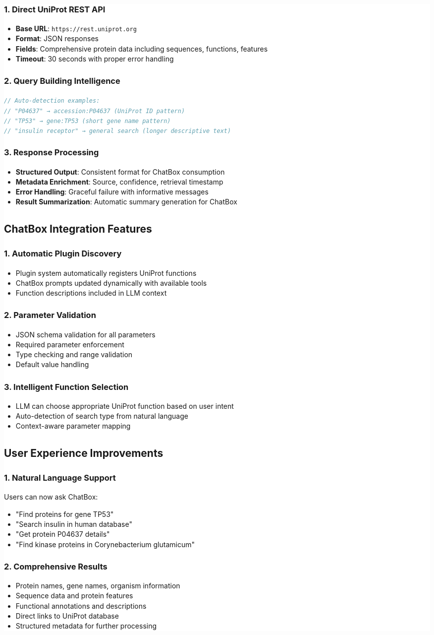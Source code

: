 ### 1. Direct UniProt REST API
- **Base URL**: `https://rest.uniprot.org`
- **Format**: JSON responses
- **Fields**: Comprehensive protein data including sequences, functions, features
- **Timeout**: 30 seconds with proper error handling

### 2. Query Building Intelligence
```javascript
// Auto-detection examples:
// "P04637" → accession:P04637 (UniProt ID pattern)
// "TP53" → gene:TP53 (short gene name pattern)
// "insulin receptor" → general search (longer descriptive text)
```

### 3. Response Processing
- **Structured Output**: Consistent format for ChatBox consumption
- **Metadata Enrichment**: Source, confidence, retrieval timestamp
- **Error Handling**: Graceful failure with informative messages
- **Result Summarization**: Automatic summary generation for ChatBox

## ChatBox Integration Features

### 1. Automatic Plugin Discovery
- Plugin system automatically registers UniProt functions
- ChatBox prompts updated dynamically with available tools
- Function descriptions included in LLM context

### 2. Parameter Validation
- JSON schema validation for all parameters
- Required parameter enforcement
- Type checking and range validation
- Default value handling

### 3. Intelligent Function Selection
- LLM can choose appropriate UniProt function based on user intent
- Auto-detection of search type from natural language
- Context-aware parameter mapping

## User Experience Improvements

### 1. Natural Language Support
Users can now ask ChatBox:
- "Find proteins for gene TP53"
- "Search insulin in human database"
- "Get protein P04637 details"
- "Find kinase proteins in Corynebacterium glutamicum"

### 2. Comprehensive Results
- Protein names, gene names, organism information
- Sequence data and protein features
- Functional annotations and descriptions
- Direct links to UniProt database
- Structured metadata for further processing
